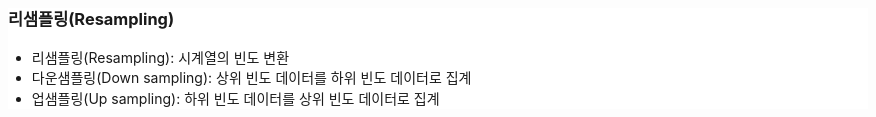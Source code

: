 
```

```


```

```


```

```

### 리샘플링(Resampling)

* 리샘플링(Resampling): 시계열의 빈도 변환
* 다운샘플링(Down sampling): 상위 빈도 데이터를 하위 빈도 데이터로 집계
* 업샘플링(Up sampling): 하위 빈도 데이터를 상위 빈도 데이터로 집계


```

```


```

```


```

```


```

```


```

```


```

```


```

```


```

```


```

```


